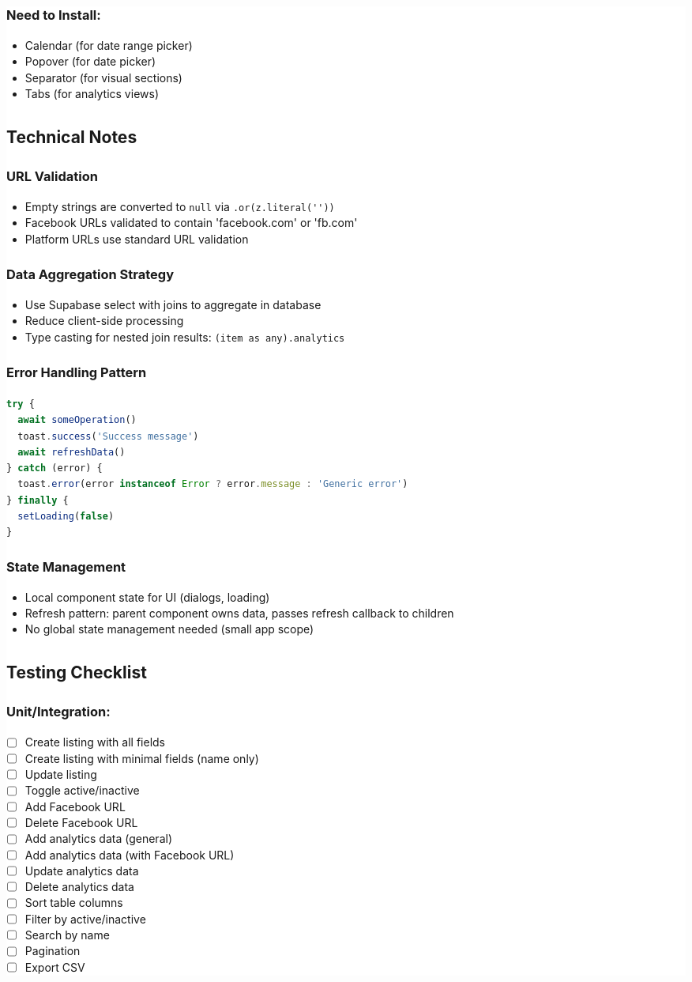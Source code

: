 ### Need to Install:
- Calendar (for date range picker)
- Popover (for date picker)
- Separator (for visual sections)
- Tabs (for analytics views)

## Technical Notes

### URL Validation
- Empty strings are converted to `null` via `.or(z.literal(''))`
- Facebook URLs validated to contain 'facebook.com' or 'fb.com'
- Platform URLs use standard URL validation

### Data Aggregation Strategy
- Use Supabase select with joins to aggregate in database
- Reduce client-side processing
- Type casting for nested join results: `(item as any).analytics`

### Error Handling Pattern
```typescript
try {
  await someOperation()
  toast.success('Success message')
  await refreshData()
} catch (error) {
  toast.error(error instanceof Error ? error.message : 'Generic error')
} finally {
  setLoading(false)
}
```

### State Management
- Local component state for UI (dialogs, loading)
- Refresh pattern: parent component owns data, passes refresh callback to children
- No global state management needed (small app scope)

## Testing Checklist

### Unit/Integration:
- [ ] Create listing with all fields
- [ ] Create listing with minimal fields (name only)
- [ ] Update listing
- [ ] Toggle active/inactive
- [ ] Add Facebook URL
- [ ] Delete Facebook URL
- [ ] Add analytics data (general)
- [ ] Add analytics data (with Facebook URL)
- [ ] Update analytics data
- [ ] Delete analytics data
- [ ] Sort table columns
- [ ] Filter by active/inactive
- [ ] Search by name
- [ ] Pagination
- [ ] Export CSV
